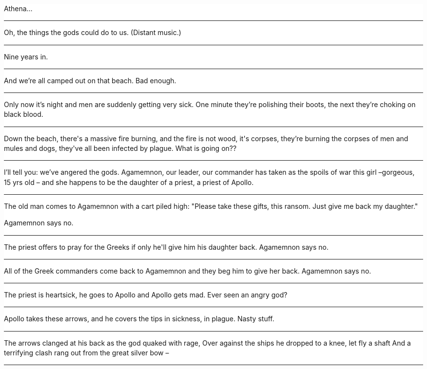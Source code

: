 Athena…

---

Oh, the things the gods could do to us. 
(Distant music.)

---

Nine years in.

---

And we’re all camped out on that beach. Bad enough.

---

Only now it’s night and men are suddenly getting very sick. One minute they’re polishing their boots, the next they’re choking on black blood.

---

Down the beach, there's a massive fire burning, and the fire is not wood, it's corpses, they’re burning the corpses of men and mules and dogs, they've all been infected by plague. What is going on??

---


I’ll tell you: we’ve angered the gods. Agamemnon, our leader, our commander has taken as the spoils of war this girl –gorgeous, 15 yrs old – and she happens to be the daughter of a priest, a priest of Apollo.

---

The old man comes to Agamemnon with a cart piled high: "Please take these gifts, this ransom. Just give me back my daughter."

Agamemnon says no.

---

The priest offers to pray for the Greeks if only he'll give him his daughter back. Agamemnon says no.

---

All of the Greek commanders come back to Agamemnon and they beg him to give her back. Agamemnon says no.

---

The priest is heartsick, he goes to Apollo and Apollo gets mad. Ever seen an angry god?

---

Apollo takes these arrows, and he covers the tips in sickness, in plague. Nasty stuff.

---

The arrows clanged at his back as the god quaked with rage, Over against the ships he dropped to a knee, let fly a shaft And a terrifying clash rang out from the great silver bow –

---
